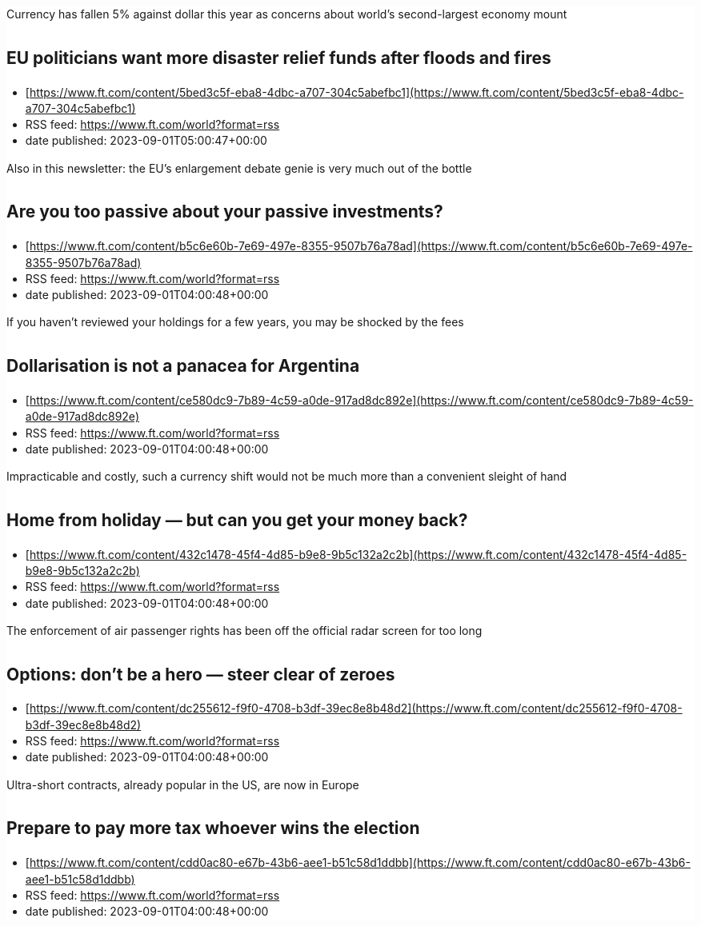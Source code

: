 Currency has fallen 5% against dollar this year as concerns about world’s second-largest economy mount

## EU politicians want more disaster relief funds after floods and fires
 - [https://www.ft.com/content/5bed3c5f-eba8-4dbc-a707-304c5abefbc1](https://www.ft.com/content/5bed3c5f-eba8-4dbc-a707-304c5abefbc1)
 - RSS feed: https://www.ft.com/world?format=rss
 - date published: 2023-09-01T05:00:47+00:00

Also in this newsletter: the EU’s enlargement debate genie is very much out of the bottle

## Are you too passive about your passive investments?
 - [https://www.ft.com/content/b5c6e60b-7e69-497e-8355-9507b76a78ad](https://www.ft.com/content/b5c6e60b-7e69-497e-8355-9507b76a78ad)
 - RSS feed: https://www.ft.com/world?format=rss
 - date published: 2023-09-01T04:00:48+00:00

If you haven’t reviewed your holdings for a few years, you may be shocked by the fees

## Dollarisation is not a panacea for Argentina
 - [https://www.ft.com/content/ce580dc9-7b89-4c59-a0de-917ad8dc892e](https://www.ft.com/content/ce580dc9-7b89-4c59-a0de-917ad8dc892e)
 - RSS feed: https://www.ft.com/world?format=rss
 - date published: 2023-09-01T04:00:48+00:00

Impracticable and costly, such a currency shift would not be much more than a convenient sleight of hand

## Home from holiday — but can you get your money back?
 - [https://www.ft.com/content/432c1478-45f4-4d85-b9e8-9b5c132a2c2b](https://www.ft.com/content/432c1478-45f4-4d85-b9e8-9b5c132a2c2b)
 - RSS feed: https://www.ft.com/world?format=rss
 - date published: 2023-09-01T04:00:48+00:00

The enforcement of air passenger rights has been off the official radar screen for too long

## Options: don’t be a hero — steer clear of zeroes
 - [https://www.ft.com/content/dc255612-f9f0-4708-b3df-39ec8e8b48d2](https://www.ft.com/content/dc255612-f9f0-4708-b3df-39ec8e8b48d2)
 - RSS feed: https://www.ft.com/world?format=rss
 - date published: 2023-09-01T04:00:48+00:00

Ultra-short contracts, already popular in the US, are now in Europe

## Prepare to pay more tax whoever wins the election
 - [https://www.ft.com/content/cdd0ac80-e67b-43b6-aee1-b51c58d1ddbb](https://www.ft.com/content/cdd0ac80-e67b-43b6-aee1-b51c58d1ddbb)
 - RSS feed: https://www.ft.com/world?format=rss
 - date published: 2023-09-01T04:00:48+00:00
